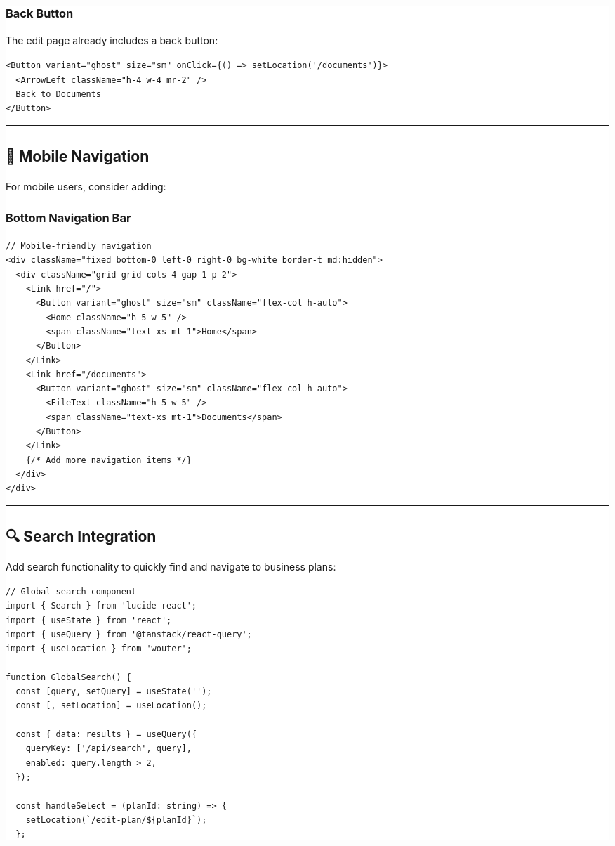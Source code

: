 ### **Back Button**

The edit page already includes a back button:

```tsx
<Button variant="ghost" size="sm" onClick={() => setLocation('/documents')}>
  <ArrowLeft className="h-4 w-4 mr-2" />
  Back to Documents
</Button>
```

---

## 📱 Mobile Navigation

For mobile users, consider adding:

### **Bottom Navigation Bar**

```tsx
// Mobile-friendly navigation
<div className="fixed bottom-0 left-0 right-0 bg-white border-t md:hidden">
  <div className="grid grid-cols-4 gap-1 p-2">
    <Link href="/">
      <Button variant="ghost" size="sm" className="flex-col h-auto">
        <Home className="h-5 w-5" />
        <span className="text-xs mt-1">Home</span>
      </Button>
    </Link>
    <Link href="/documents">
      <Button variant="ghost" size="sm" className="flex-col h-auto">
        <FileText className="h-5 w-5" />
        <span className="text-xs mt-1">Documents</span>
      </Button>
    </Link>
    {/* Add more navigation items */}
  </div>
</div>
```

---

## 🔍 Search Integration

Add search functionality to quickly find and navigate to business plans:

```tsx
// Global search component
import { Search } from 'lucide-react';
import { useState } from 'react';
import { useQuery } from '@tanstack/react-query';
import { useLocation } from 'wouter';

function GlobalSearch() {
  const [query, setQuery] = useState('');
  const [, setLocation] = useLocation();
  
  const { data: results } = useQuery({
    queryKey: ['/api/search', query],
    enabled: query.length > 2,
  });

  const handleSelect = (planId: string) => {
    setLocation(`/edit-plan/${planId}`);
  };
```